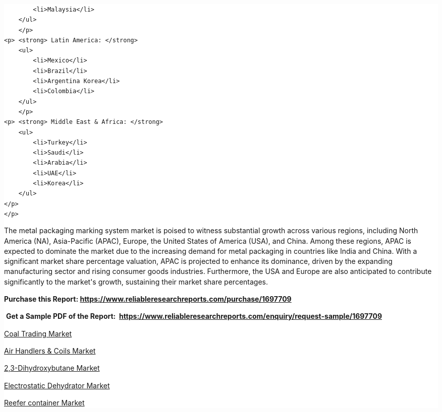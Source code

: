             <li>Malaysia</li>
        </ul>
        </p> 
    <p> <strong> Latin America: </strong>
        <ul>
            <li>Mexico</li>
            <li>Brazil</li>
            <li>Argentina Korea</li>
            <li>Colombia</li>
        </ul>
        </p> 
    <p> <strong> Middle East & Africa: </strong>
        <ul>
            <li>Turkey</li>
            <li>Saudi</li>
            <li>Arabia</li>
            <li>UAE</li>
            <li>Korea</li>
        </ul>
    </p>
    </p>
<p><p>The metal packaging marking system market is poised to witness substantial growth across various regions, including North America (NA), Asia-Pacific (APAC), Europe, the United States of America (USA), and China. Among these regions, APAC is expected to dominate the market due to the increasing demand for metal packaging in countries like India and China. With a significant market share percentage valuation, APAC is projected to enhance its dominance, driven by the expanding manufacturing sector and rising consumer goods industries. Furthermore, the USA and Europe are also anticipated to contribute significantly to the market's growth, sustaining their market share percentages.</p></p>
<p><strong>Purchase this Report: <a href="https://www.reliableresearchreports.com/purchase/1697709">https://www.reliableresearchreports.com/purchase/1697709</a></strong></p>
<p>&nbsp;<strong>Get a Sample PDF of the Report:&nbsp;&nbsp;<a href="https://www.reliableresearchreports.com/enquiry/request-sample/1697709">https://www.reliableresearchreports.com/enquiry/request-sample/1697709</a></strong></p>
<p><strong></strong></p>
<p><p><a href="https://medium.com/@ebbaeffertz1951/coal-trading-market-size-growth-forecast-2023-2030-d17871c884b9">Coal Trading Market</a></p><p><a href="https://github.com/scarol104/Market-Research-Report-List-1/blob/main/air-handlers-coils-market.md">Air Handlers & Coils Market</a></p><p><a href="https://www.linkedin.com/pulse/decoding-23-dihydroxybutane-market-deep-dive-latest-trends/">2,3-Dihydroxybutane Market</a></p><p><a href="https://medium.com/@verlielesch1927/electrostatic-dehydrator-market-size-growth-forecast-2023-2030-e574069ed260">Electrostatic Dehydrator Market</a></p><p><a href="https://github.com/deliacustodio40/Market-Research-Report-List-1/blob/main/reefer-container-market.md">Reefer container Market</a></p></p>